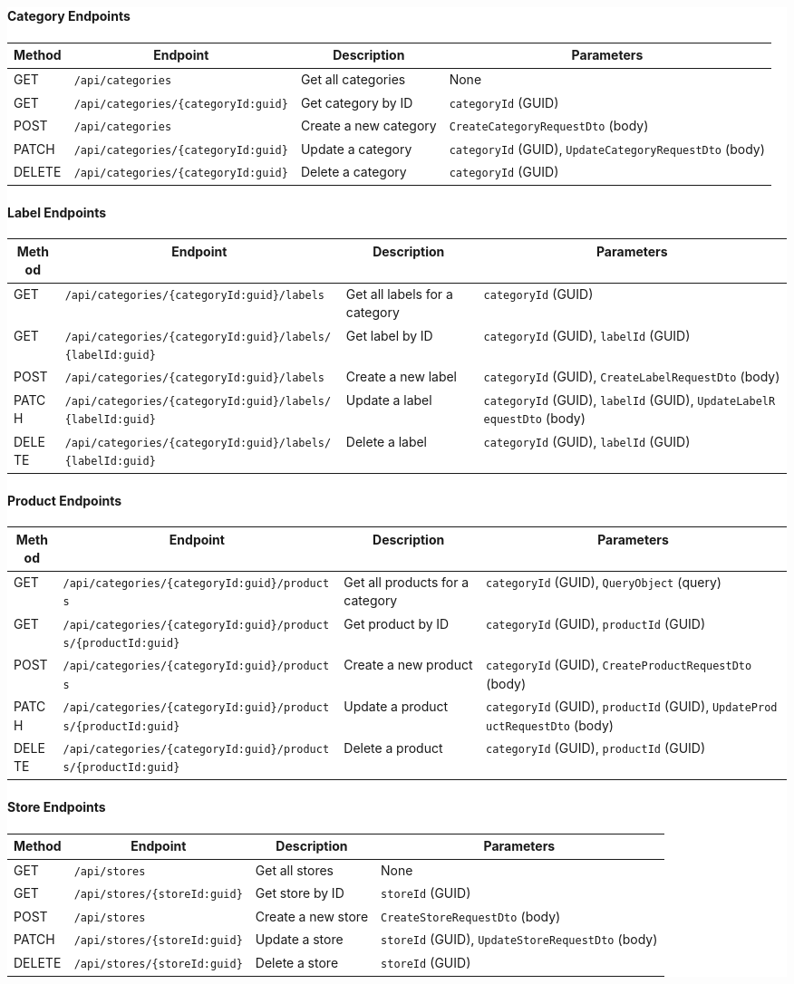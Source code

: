 #### Category Endpoints

| Method | Endpoint                            | Description           | Parameters                                             
|--------|-------------------------------------|-----------------------|--------------------------------------------------------
| GET    | `/api/categories`                   | Get all categories    | None                                                   
| GET    | `/api/categories/{categoryId:guid}` | Get category by ID    | `categoryId` (GUID)                                    
| POST   | `/api/categories`                   | Create a new category | `CreateCategoryRequestDto` (body)                      
| PATCH  | `/api/categories/{categoryId:guid}` | Update a category     | `categoryId` (GUID), `UpdateCategoryRequestDto` (body) 
| DELETE | `/api/categories/{categoryId:guid}` | Delete a category     | `categoryId` (GUID)                                    

#### Label Endpoints

| Method | Endpoint                                                  | Description                   | Parameters                                                            
|--------|-----------------------------------------------------------|-------------------------------|-----------------------------------------------------------------------
| GET    | `/api/categories/{categoryId:guid}/labels`                | Get all labels for a category | `categoryId` (GUID)                                                   
| GET    | `/api/categories/{categoryId:guid}/labels/{labelId:guid}` | Get label by ID               | `categoryId` (GUID), `labelId` (GUID)                                 
| POST   | `/api/categories/{categoryId:guid}/labels`                | Create a new label            | `categoryId` (GUID), `CreateLabelRequestDto` (body)                   
| PATCH  | `/api/categories/{categoryId:guid}/labels/{labelId:guid}` | Update a label                | `categoryId` (GUID), `labelId` (GUID), `UpdateLabelRequestDto` (body) 
| DELETE | `/api/categories/{categoryId:guid}/labels/{labelId:guid}` | Delete a label                | `categoryId` (GUID), `labelId` (GUID)                                 

#### Product Endpoints

| Method | Endpoint                                                      | Description                     | Parameters                                                                
|--------|---------------------------------------------------------------|---------------------------------|---------------------------------------------------------------------------
| GET    | `/api/categories/{categoryId:guid}/products`                  | Get all products for a category | `categoryId` (GUID), `QueryObject` (query)                                
| GET    | `/api/categories/{categoryId:guid}/products/{productId:guid}` | Get product by ID               | `categoryId` (GUID), `productId` (GUID)                                   
| POST   | `/api/categories/{categoryId:guid}/products`                  | Create a new product            | `categoryId` (GUID), `CreateProductRequestDto` (body)                     
| PATCH  | `/api/categories/{categoryId:guid}/products/{productId:guid}` | Update a product                | `categoryId` (GUID), `productId` (GUID), `UpdateProductRequestDto` (body) 
| DELETE | `/api/categories/{categoryId:guid}/products/{productId:guid}` | Delete a product                | `categoryId` (GUID), `productId` (GUID)                                   

#### Store Endpoints

| Method | Endpoint                     | Description        | Parameters                                       
|--------|------------------------------|--------------------|--------------------------------------------------
| GET    | `/api/stores`                | Get all stores     | None                                             
| GET    | `/api/stores/{storeId:guid}` | Get store by ID    | `storeId` (GUID)                                 
| POST   | `/api/stores`                | Create a new store | `CreateStoreRequestDto` (body)                   
| PATCH  | `/api/stores/{storeId:guid}` | Update a store     | `storeId` (GUID), `UpdateStoreRequestDto` (body) 
| DELETE | `/api/stores/{storeId:guid}` | Delete a store     | `storeId` (GUID)                                 
